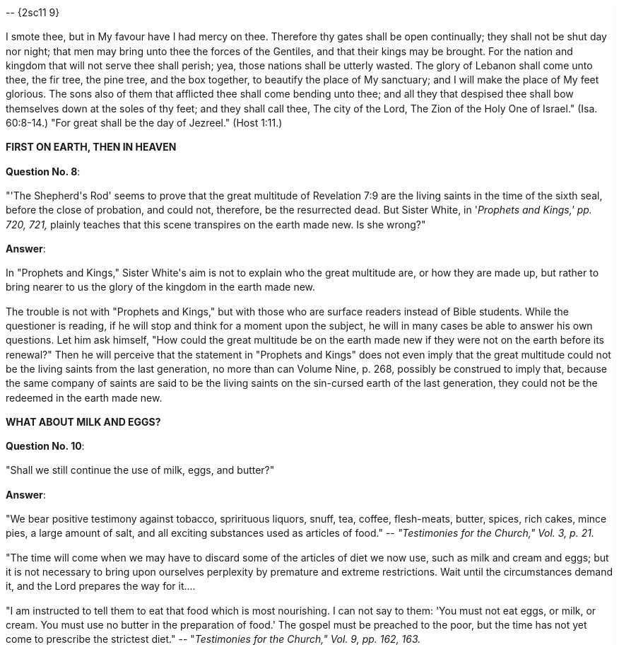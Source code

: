  -- {2sc11 9}   
  
  I smote thee, but in My favour have I had mercy on thee. Therefore thy gates shall be open continually; they shall not be shut day nor night; that men may bring unto thee the forces of the Gentiles, and that their kings may be brought. For the nation and kingdom that will not serve thee shall perish; yea, those nations shall be utterly wasted. The glory of Lebanon shall come unto thee, the fir tree, the pine tree, and the box together, to beautify the place of My sanctuary; and I will make the place of My feet glorious. The sons also of them that afflicted thee shall come bending unto thee; and all they that despised thee shall bow themselves down at the soles of thy feet; and they shall call thee, The city of the Lord, The Zion of the Holy One of Israel." (Isa. 60:8-14.) "For great shall be the day of Jezreel." (Host 1:11.)

**FIRST ON EARTH, THEN IN HEAVEN**

**Question No. 8**:

"'The Shepherd's Rod' seems to prove that the great multitude of Revelation 7:9 are the living saints in the time of the sixth seal, before the close of probation, and could not, therefore, be the resurrected dead. But Sister White, in '_Prophets and Kings,' pp. 720, 721,_ plainly teaches that this scene transpires on the earth made new. Is she wrong?"

**Answer**:

In "Prophets and Kings," Sister White's aim is not to explain who the great multitude are, or how they are made up, but rather to bring nearer to us the glory of the kingdom in the earth made new.

The trouble is not with "Prophets and Kings," but with those who are surface readers instead of Bible students. While the questioner is reading, if he will stop and think for a moment upon the subject, he will in many cases be able to answer his own questions. Let him ask himself, "How could the great multitude be on the earth made new if they were not on the earth before its renewal?" Then he will perceive that the statement in "Prophets and Kings" does not even imply that the great multitude could not be the living saints from the last generation, no more than can Volume Nine, p. 268, possibly be construed to imply that, because the same company of saints are said to be the living saints on the sin-cursed earth of the last generation, they could not be the redeemed in the earth made new.

**WHAT ABOUT MILK AND EGGS?**

**Question No. 10**:

"Shall we still continue the use of milk, eggs, and butter?"

**Answer**:

"We bear positive testimony against tobacco, sprirituous liquors, snuff, tea, coffee, flesh-meats, butter, spices, rich cakes, mince pies, a large amount of salt, and all exciting substances used as articles of food." -- _"Testimonies for the Church," Vol. 3, p. 21._

"The time will come when we may have to discard some of the articles of diet we now use, such as milk and cream and eggs; but it is not necessary to bring upon ourselves perplexity by premature and extreme restrictions. Wait until the circumstances demand it, and the Lord prepares the way for it....

"I am instructed to tell them to eat that food which is most nourishing. I can not say to them: 'You must not eat eggs, or milk, or cream. You must use no butter in the preparation of food.' The gospel must be preached to the poor, but the time has not yet come to prescribe the strictest diet." -- "_Testimonies for the Church," Vol. 9, pp. 162, 163._
